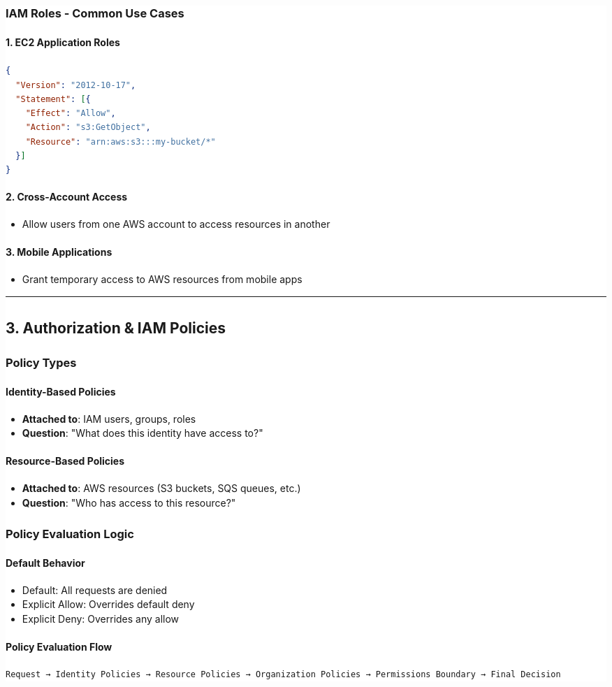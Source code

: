 ### **IAM Roles - Common Use Cases**

#### **1. EC2 Application Roles**

```json
{
  "Version": "2012-10-17",
  "Statement": [{
    "Effect": "Allow",
    "Action": "s3:GetObject",
    "Resource": "arn:aws:s3:::my-bucket/*"
  }]
}
```

#### **2. Cross-Account Access**

* Allow users from one AWS account to access resources in another

#### **3. Mobile Applications**

* Grant temporary access to AWS resources from mobile apps

---

## **3. Authorization & IAM Policies**

### **Policy Types**

#### **Identity-Based Policies**

* **Attached to**: IAM users, groups, roles
* **Question**: "What does this identity have access to?"

#### **Resource-Based Policies**

* **Attached to**: AWS resources (S3 buckets, SQS queues, etc.)
* **Question**: "Who has access to this resource?"

### **Policy Evaluation Logic**

#### **Default Behavior**

* Default: All requests are denied
* Explicit Allow: Overrides default deny
* Explicit Deny: Overrides any allow

#### **Policy Evaluation Flow**

```
Request → Identity Policies → Resource Policies → Organization Policies → Permissions Boundary → Final Decision
```

